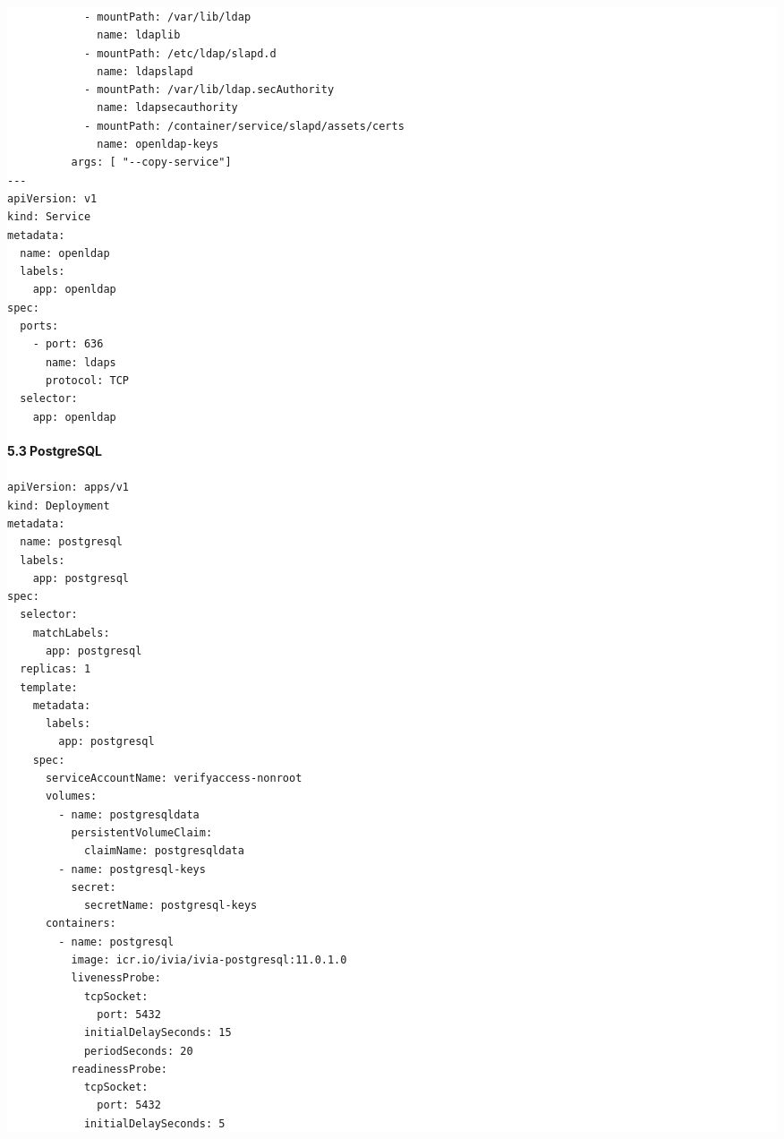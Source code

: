 ~~~
            - mountPath: /var/lib/ldap
              name: ldaplib
            - mountPath: /etc/ldap/slapd.d
              name: ldapslapd
            - mountPath: /var/lib/ldap.secAuthority
              name: ldapsecauthority
            - mountPath: /container/service/slapd/assets/certs
              name: openldap-keys
          args: [ "--copy-service"]
---
apiVersion: v1
kind: Service
metadata:
  name: openldap
  labels:
    app: openldap
spec:
  ports:
    - port: 636
      name: ldaps
      protocol: TCP
  selector:
    app: openldap
~~~

#### 5.3 PostgreSQL 

~~~
apiVersion: apps/v1
kind: Deployment
metadata:
  name: postgresql
  labels:
    app: postgresql
spec:
  selector:
    matchLabels:
      app: postgresql
  replicas: 1
  template:
    metadata:
      labels:
        app: postgresql
    spec:
      serviceAccountName: verifyaccess-nonroot 
      volumes:
        - name: postgresqldata
          persistentVolumeClaim:
            claimName: postgresqldata
        - name: postgresql-keys
          secret:
            secretName: postgresql-keys
      containers:
        - name: postgresql
          image: icr.io/ivia/ivia-postgresql:11.0.1.0
          livenessProbe:
            tcpSocket:
              port: 5432
            initialDelaySeconds: 15
            periodSeconds: 20
          readinessProbe:
            tcpSocket:
              port: 5432
            initialDelaySeconds: 5
~~~